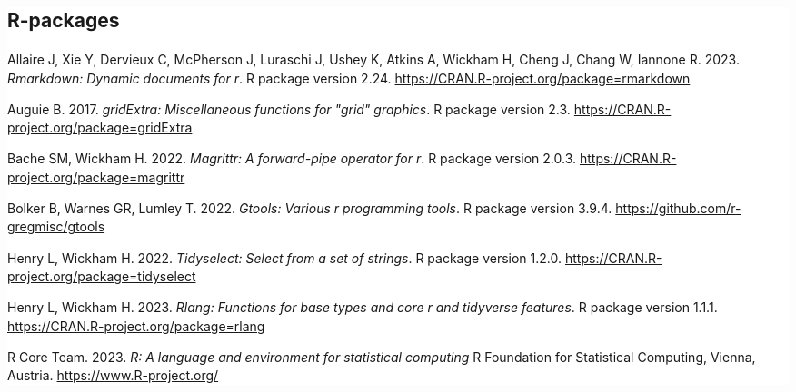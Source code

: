 ## R-packages

<div id="refs_software" class="references csl-bib-body"
entry-spacing="1">

<div id="ref-R-rmarkdown" class="csl-entry">

Allaire J, Xie Y, Dervieux C, McPherson J, Luraschi J, Ushey K, Atkins
A, Wickham H, Cheng J, Chang W, Iannone R. 2023. *Rmarkdown: Dynamic
documents for r*. R package version 2.24.
<https://CRAN.R-project.org/package=rmarkdown>

</div>

<div id="ref-R-gridExtra" class="csl-entry">

Auguie B. 2017. *gridExtra: Miscellaneous functions for "grid"
graphics*. R package version 2.3.
<https://CRAN.R-project.org/package=gridExtra>

</div>

<div id="ref-R-magrittr" class="csl-entry">

Bache SM, Wickham H. 2022. *Magrittr: A forward-pipe operator for r*. R
package version 2.0.3. <https://CRAN.R-project.org/package=magrittr>

</div>

<div id="ref-R-gtools" class="csl-entry">

Bolker B, Warnes GR, Lumley T. 2022. *Gtools: Various r programming
tools*. R package version 3.9.4. <https://github.com/r-gregmisc/gtools>

</div>

<div id="ref-R-tidyselect" class="csl-entry">

Henry L, Wickham H. 2022. *Tidyselect: Select from a set of strings*. R
package version 1.2.0. <https://CRAN.R-project.org/package=tidyselect>

</div>

<div id="ref-R-rlang" class="csl-entry">

Henry L, Wickham H. 2023. *Rlang: Functions for base types and core r
and tidyverse features*. R package version 1.1.1.
<https://CRAN.R-project.org/package=rlang>

</div>

<div id="ref-R-base" class="csl-entry">

R Core Team. 2023. *R: A language and environment for statistical
computing* R Foundation for Statistical Computing, Vienna, Austria.
<https://www.R-project.org/>

</div>

<div id="ref-R-lazyeval" class="csl-entry">
